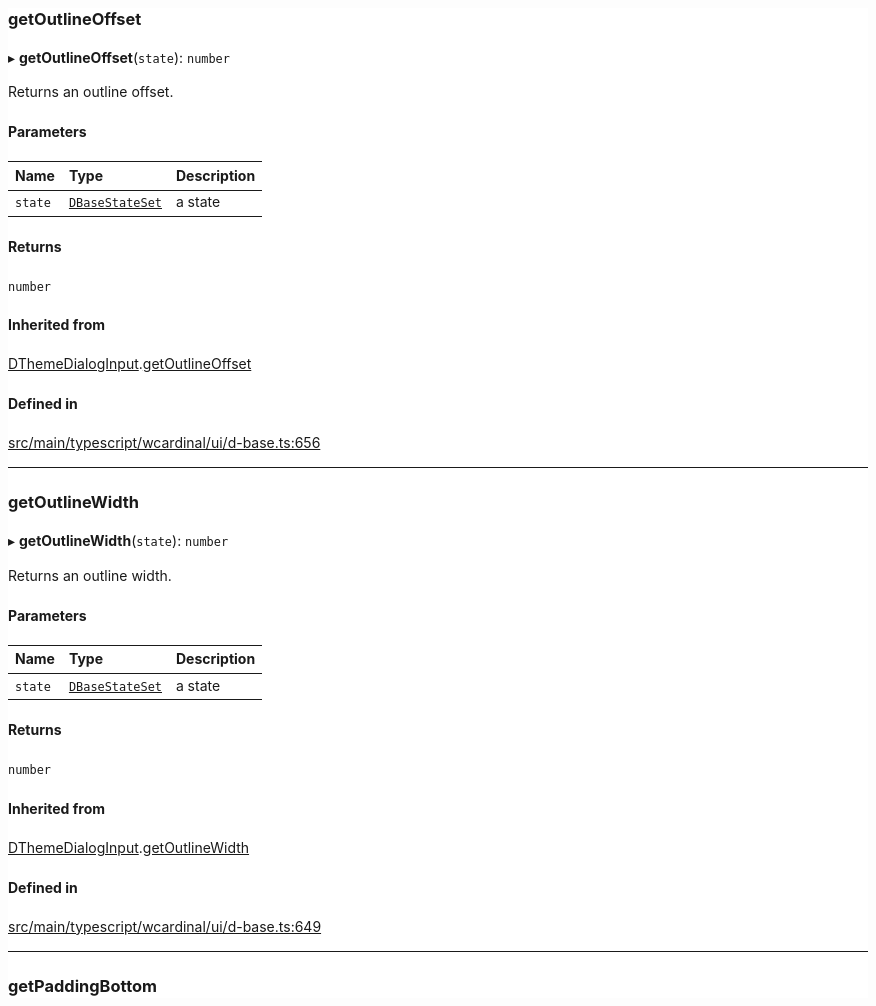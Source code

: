 ### getOutlineOffset

▸ **getOutlineOffset**(`state`): `number`

Returns an outline offset.

#### Parameters

| Name | Type | Description |
| :------ | :------ | :------ |
| `state` | [`DBaseStateSet`](DBaseStateSet.md) | a state |

#### Returns

`number`

#### Inherited from

[DThemeDialogInput](DThemeDialogInput.md).[getOutlineOffset](DThemeDialogInput.md#getoutlineoffset)

#### Defined in

[src/main/typescript/wcardinal/ui/d-base.ts:656](https://github.com/winter-cardinal/winter-cardinal-ui/blob/v0.442.0/src/main/typescript/wcardinal/ui/d-base.ts#L656)

___

### getOutlineWidth

▸ **getOutlineWidth**(`state`): `number`

Returns an outline width.

#### Parameters

| Name | Type | Description |
| :------ | :------ | :------ |
| `state` | [`DBaseStateSet`](DBaseStateSet.md) | a state |

#### Returns

`number`

#### Inherited from

[DThemeDialogInput](DThemeDialogInput.md).[getOutlineWidth](DThemeDialogInput.md#getoutlinewidth)

#### Defined in

[src/main/typescript/wcardinal/ui/d-base.ts:649](https://github.com/winter-cardinal/winter-cardinal-ui/blob/v0.442.0/src/main/typescript/wcardinal/ui/d-base.ts#L649)

___

### getPaddingBottom
